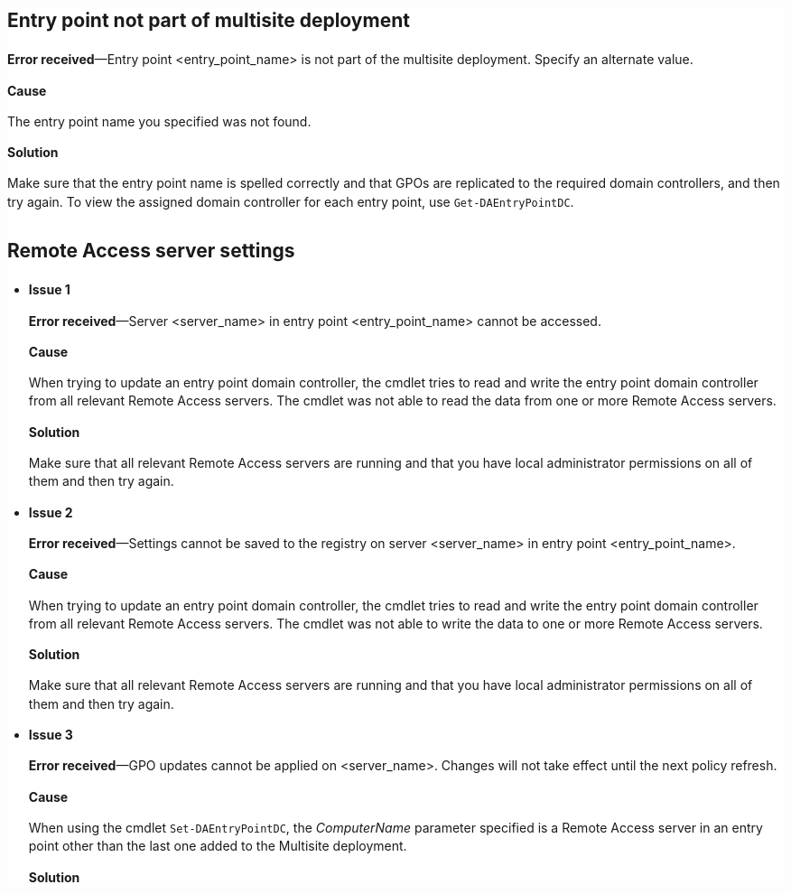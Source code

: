 ## Entry point not part of multisite deployment
**Error received**—Entry point <entry\_point\_name> is not part of the multisite deployment. Specify an alternate value.

**Cause**

The entry point name you specified was not found.

**Solution**

Make sure that the entry point name is spelled correctly and that GPOs are replicated to the required domain controllers, and then try again. To view the assigned domain controller for each entry point, use `Get-DAEntryPointDC`.

## Remote Access server settings

-   **Issue 1**

    **Error received**—Server <server\_name> in entry point <entry\_point\_name> cannot be accessed.

    **Cause**

    When trying to update an entry point domain controller, the cmdlet tries to read and write the entry point domain controller from all relevant Remote Access servers. The cmdlet was not able to read the data from one or more Remote Access servers.

    **Solution**

    Make sure that all relevant Remote Access servers are running and that you have local administrator permissions on all of them and then try again.

-   **Issue 2**

    **Error received**—Settings cannot be saved to the registry on server <server\_name> in entry point <entry\_point\_name>.

    **Cause**

    When trying to update an entry point domain controller, the cmdlet tries to read and write the entry point domain controller from all relevant Remote Access servers. The cmdlet was not able to write the data to one or more Remote Access servers.

    **Solution**

    Make sure that all relevant Remote Access servers are running and that you have local administrator permissions on all of them and then try again.

-   **Issue 3**

    **Error received**—GPO updates cannot be applied on <server\_name>. Changes will not take effect until the next policy refresh.

    **Cause**

    When using the cmdlet `Set-DAEntryPointDC`, the *ComputerName* parameter specified is a Remote Access server in an entry point other than the last one added to the Multisite deployment.

    **Solution**
